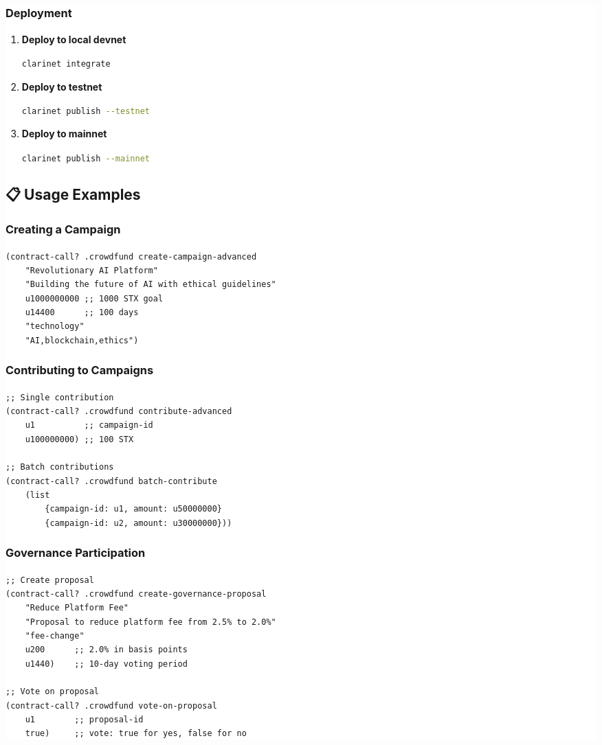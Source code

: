 ### Deployment

1. **Deploy to local devnet**
   ```bash
   clarinet integrate
   ```

2. **Deploy to testnet**
   ```bash
   clarinet publish --testnet
   ```

3. **Deploy to mainnet**
   ```bash
   clarinet publish --mainnet
   ```

## 📋 Usage Examples

### Creating a Campaign

```clarity
(contract-call? .crowdfund create-campaign-advanced
    "Revolutionary AI Platform"
    "Building the future of AI with ethical guidelines"
    u1000000000 ;; 1000 STX goal
    u14400      ;; 100 days
    "technology"
    "AI,blockchain,ethics")
```

### Contributing to Campaigns

```clarity
;; Single contribution
(contract-call? .crowdfund contribute-advanced
    u1          ;; campaign-id
    u100000000) ;; 100 STX

;; Batch contributions
(contract-call? .crowdfund batch-contribute
    (list 
        {campaign-id: u1, amount: u50000000}
        {campaign-id: u2, amount: u30000000}))
```

### Governance Participation

```clarity
;; Create proposal
(contract-call? .crowdfund create-governance-proposal
    "Reduce Platform Fee"
    "Proposal to reduce platform fee from 2.5% to 2.0%"
    "fee-change"
    u200      ;; 2.0% in basis points
    u1440)    ;; 10-day voting period

;; Vote on proposal
(contract-call? .crowdfund vote-on-proposal
    u1        ;; proposal-id
    true)     ;; vote: true for yes, false for no
```
